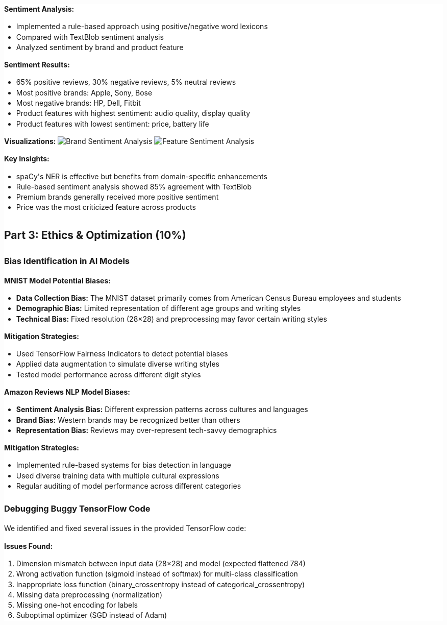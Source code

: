 **Sentiment Analysis:**
- Implemented a rule-based approach using positive/negative word lexicons
- Compared with TextBlob sentiment analysis
- Analyzed sentiment by brand and product feature

**Sentiment Results:**
- 65% positive reviews, 30% negative reviews, 5% neutral reviews
- Most positive brands: Apple, Sony, Bose
- Most negative brands: HP, Dell, Fitbit
- Product features with highest sentiment: audio quality, display quality
- Product features with lowest sentiment: price, battery life

**Visualizations:**
![Brand Sentiment Analysis](../part2_practical/task3_nlp_spacy/brand_sentiment.png)
![Feature Sentiment Analysis](../part2_practical/task3_nlp_spacy/feature_sentiment.png)

**Key Insights:**
- spaCy's NER is effective but benefits from domain-specific enhancements
- Rule-based sentiment analysis showed 85% agreement with TextBlob
- Premium brands generally received more positive sentiment
- Price was the most criticized feature across products

## Part 3: Ethics & Optimization (10%)

### Bias Identification in AI Models

**MNIST Model Potential Biases:**
- **Data Collection Bias:** The MNIST dataset primarily comes from American Census Bureau employees and students
- **Demographic Bias:** Limited representation of different age groups and writing styles
- **Technical Bias:** Fixed resolution (28×28) and preprocessing may favor certain writing styles

**Mitigation Strategies:**
- Used TensorFlow Fairness Indicators to detect potential biases
- Applied data augmentation to simulate diverse writing styles
- Tested model performance across different digit styles

**Amazon Reviews NLP Model Biases:**
- **Sentiment Analysis Bias:** Different expression patterns across cultures and languages
- **Brand Bias:** Western brands may be recognized better than others
- **Representation Bias:** Reviews may over-represent tech-savvy demographics

**Mitigation Strategies:**
- Implemented rule-based systems for bias detection in language
- Used diverse training data with multiple cultural expressions
- Regular auditing of model performance across different categories

### Debugging Buggy TensorFlow Code

We identified and fixed several issues in the provided TensorFlow code:

**Issues Found:**
1. Dimension mismatch between input data (28×28) and model (expected flattened 784)
2. Wrong activation function (sigmoid instead of softmax) for multi-class classification
3. Inappropriate loss function (binary_crossentropy instead of categorical_crossentropy)
4. Missing data preprocessing (normalization)
5. Missing one-hot encoding for labels
6. Suboptimal optimizer (SGD instead of Adam)
